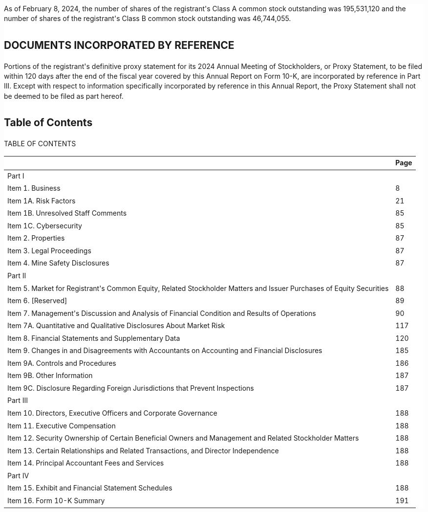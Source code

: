 As of February 8, 2024, the number of shares of the registrant's Class A common stock outstanding was 195,531,120 and the number of shares of the registrant's Class B common stock outstanding was 46,744,055.

DOCUMENTS INCORPORATED BY REFERENCE
-----------------------------------

Portions of the registrant's definitive proxy statement for its 2024 Annual Meeting of Stockholders, or Proxy Statement, to be filed within 120 days after the end of the fiscal year covered by this Annual Report on Form 10-K, are incorporated by reference in Part III. Except with respect to information specifically incorporated by reference in this Annual Report, the Proxy Statement shall not be deemed to be filed as part hereof.

Table of Contents
-----------------

TABLE OF CONTENTS

| | Page |
| --- | --- |
| Part I | |
| Item 1. Business | 8 |
| Item 1A. Risk Factors | 21 |
| Item 1B. Unresolved Staff Comments | 85 |
| Item 1C. Cybersecurity | 85 |
| Item 2. Properties | 87 |
| Item 3. Legal Proceedings | 87 |
| Item 4. Mine Safety Disclosures | 87 |
| Part II | |
| Item 5. Market for Registrant's Common Equity, Related Stockholder Matters and Issuer Purchases of Equity Securities | 88 |
| Item 6. [Reserved] | 89 |
| Item 7. Management's Discussion and Analysis of Financial Condition and Results of Operations | 90 |
| Item 7A. Quantitative and Qualitative Disclosures About Market Risk | 117 |
| Item 8. Financial Statements and Supplementary Data | 120 |
| Item 9. Changes in and Disagreements with Accountants on Accounting and Financial Disclosures | 185 |
| Item 9A. Controls and Procedures | 186 |
| Item 9B. Other Information | 187 |
| Item 9C. Disclosure Regarding Foreign Jurisdictions that Prevent Inspections | 187 |
| Part III | |
| Item 10. Directors, Executive Officers and Corporate Governance | 188 |
| Item 11. Executive Compensation | 188 |
| Item 12. Security Ownership of Certain Beneficial Owners and Management and Related Stockholder Matters | 188 |
| Item 13. Certain Relationships and Related Transactions, and Director Independence | 188 |
| Item 14. Principal Accountant Fees and Services | 188 |
| Part IV | |
| Item 15. Exhibit and Financial Statement Schedules | 188 |
| Item 16. Form 10-K Summary | 191 |